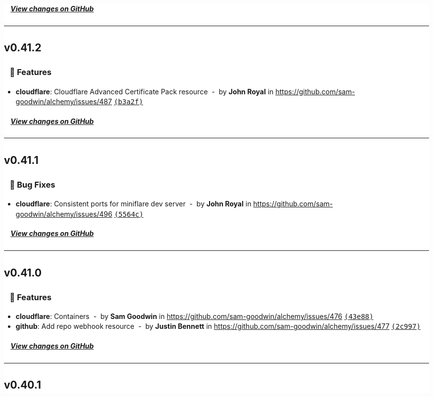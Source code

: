 ##### &nbsp;&nbsp;&nbsp;&nbsp;[View changes on GitHub](https://github.com/sam-goodwin/alchemy/compare/v0.41.2...v0.42.0)

---

## v0.41.2

### &nbsp;&nbsp;&nbsp;🚀 Features

- **cloudflare**: Cloudflare Advanced Certificate Pack resource &nbsp;-&nbsp; by **John Royal** in https://github.com/sam-goodwin/alchemy/issues/487 [<samp>(b3a2f)</samp>](https://github.com/sam-goodwin/alchemy/commit/b3a2f425)

##### &nbsp;&nbsp;&nbsp;&nbsp;[View changes on GitHub](https://github.com/sam-goodwin/alchemy/compare/v0.41.1...v0.41.2)

---

## v0.41.1

### &nbsp;&nbsp;&nbsp;🐞 Bug Fixes

- **cloudflare**: Consistent ports for miniflare dev server &nbsp;-&nbsp; by **John Royal** in https://github.com/sam-goodwin/alchemy/issues/496 [<samp>(5564c)</samp>](https://github.com/sam-goodwin/alchemy/commit/5564cb91)

##### &nbsp;&nbsp;&nbsp;&nbsp;[View changes on GitHub](https://github.com/sam-goodwin/alchemy/compare/v0.41.0...v0.41.1)

---

## v0.41.0

### &nbsp;&nbsp;&nbsp;🚀 Features

- **cloudflare**: Containers &nbsp;-&nbsp; by **Sam Goodwin** in https://github.com/sam-goodwin/alchemy/issues/476 [<samp>(43e88)</samp>](https://github.com/sam-goodwin/alchemy/commit/43e88e95)
- **github**: Add repo webhook resource &nbsp;-&nbsp; by **Justin Bennett** in https://github.com/sam-goodwin/alchemy/issues/477 [<samp>(2c997)</samp>](https://github.com/sam-goodwin/alchemy/commit/2c997d6f)

##### &nbsp;&nbsp;&nbsp;&nbsp;[View changes on GitHub](https://github.com/sam-goodwin/alchemy/compare/v0.40.1...v0.41.0)

---

## v0.40.1
